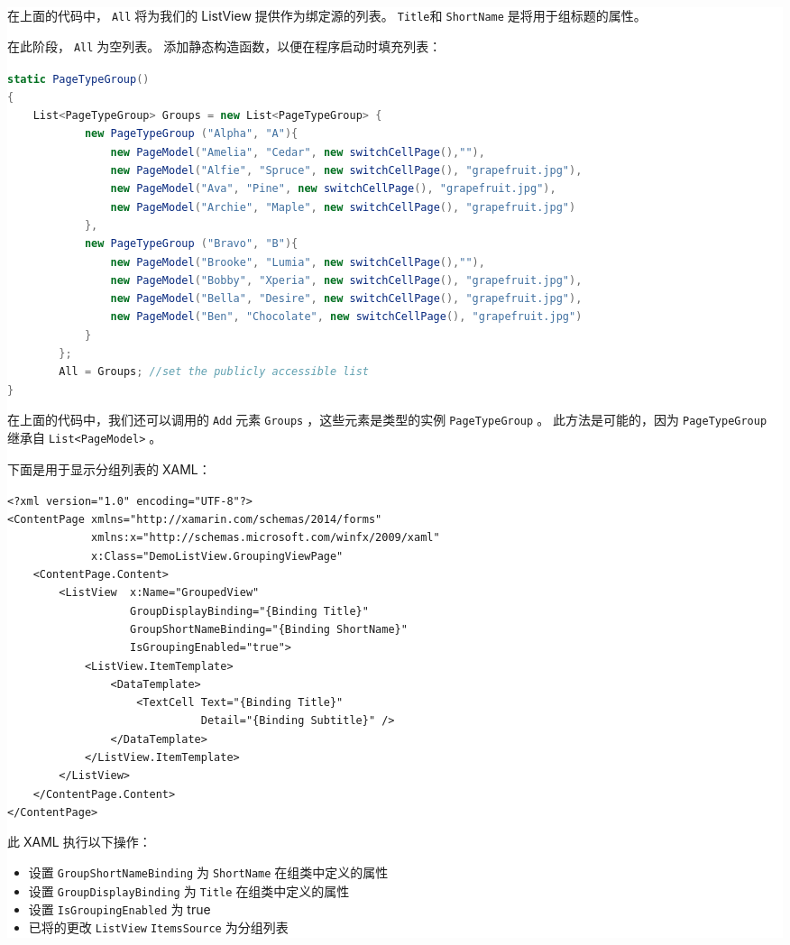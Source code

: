 在上面的代码中， `All` 将为我们的 ListView 提供作为绑定源的列表。 `Title`和 `ShortName` 是将用于组标题的属性。

在此阶段， `All` 为空列表。 添加静态构造函数，以便在程序启动时填充列表：

```csharp
static PageTypeGroup()
{
    List<PageTypeGroup> Groups = new List<PageTypeGroup> {
            new PageTypeGroup ("Alpha", "A"){
                new PageModel("Amelia", "Cedar", new switchCellPage(),""),
                new PageModel("Alfie", "Spruce", new switchCellPage(), "grapefruit.jpg"),
                new PageModel("Ava", "Pine", new switchCellPage(), "grapefruit.jpg"),
                new PageModel("Archie", "Maple", new switchCellPage(), "grapefruit.jpg")
            },
            new PageTypeGroup ("Bravo", "B"){
                new PageModel("Brooke", "Lumia", new switchCellPage(),""),
                new PageModel("Bobby", "Xperia", new switchCellPage(), "grapefruit.jpg"),
                new PageModel("Bella", "Desire", new switchCellPage(), "grapefruit.jpg"),
                new PageModel("Ben", "Chocolate", new switchCellPage(), "grapefruit.jpg")
            }
        };
        All = Groups; //set the publicly accessible list
}
```

在上面的代码中，我们还可以调用的 `Add` 元素 `Groups` ，这些元素是类型的实例 `PageTypeGroup` 。 此方法是可能的，因为 `PageTypeGroup` 继承自 `List<PageModel>` 。

下面是用于显示分组列表的 XAML：

```xaml
<?xml version="1.0" encoding="UTF-8"?>
<ContentPage xmlns="http://xamarin.com/schemas/2014/forms"
             xmlns:x="http://schemas.microsoft.com/winfx/2009/xaml"
             x:Class="DemoListView.GroupingViewPage"
    <ContentPage.Content>
        <ListView  x:Name="GroupedView"
                   GroupDisplayBinding="{Binding Title}"
                   GroupShortNameBinding="{Binding ShortName}"
                   IsGroupingEnabled="true">
            <ListView.ItemTemplate>
                <DataTemplate>
                    <TextCell Text="{Binding Title}"
                              Detail="{Binding Subtitle}" />
                </DataTemplate>
            </ListView.ItemTemplate>
        </ListView>
    </ContentPage.Content>
</ContentPage>
```

此 XAML 执行以下操作：

- 设置 `GroupShortNameBinding` 为 `ShortName` 在组类中定义的属性
- 设置 `GroupDisplayBinding` 为 `Title` 在组类中定义的属性
- 设置 `IsGroupingEnabled` 为 true
- 已将的更改 `ListView` `ItemsSource` 为分组列表
